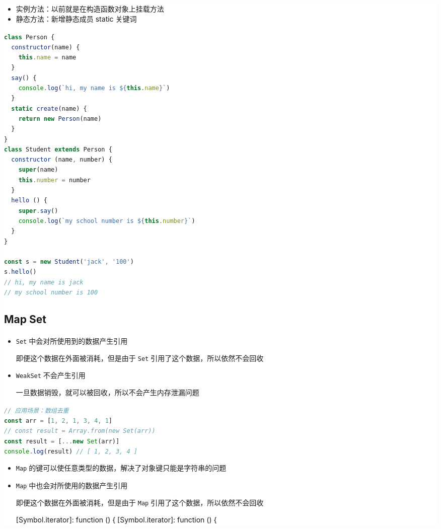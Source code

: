 - 实例方法：以前就是在构造函数对象上挂载方法
- 静态方法：新增静态成员 static 关键词

```js
class Person {
  constructor(name) {
    this.name = name
  }
  say() {
    console.log(`hi, my name is ${this.name}`)
  }
  static create(name) {
    return new Person(name)
  }
}
class Student extends Person {
  constructor (name, number) {
    super(name)
    this.number = number
  }
  hello () {
    super.say()
    console.log(`my school number is ${this.number}`)
  }
}

const s = new Student('jack', '100')
s.hello()
// hi, my name is jack
// my school number is 100
```

## Map Set

- `Set` 中会对所使用到的数据产生引用

  即便这个数据在外面被消耗，但是由于 `Set` 引用了这个数据，所以依然不会回收

- `WeakSet` 不会产生引用

  一旦数据销毁，就可以被回收，所以不会产生内存泄漏问题

```js
// 应用场景：数组去重
const arr = [1, 2, 1, 3, 4, 1]
// const result = Array.from(new Set(arr))
const result = [...new Set(arr)]
console.log(result) // [ 1, 2, 3, 4 ]
```

- `Map` 的键可以使任意类型的数据，解决了对象键只能是字符串的问题

- `Map` 中也会对所使用的数据产生引用

  即便这个数据在外面被消耗，但是由于 `Map` 引用了这个数据，所以依然不会回收


  [Math.random()]: 234
  [Symbol()]: 123,
  [Symbol()]: 234,
  [name]: 'zce',
  [Symbol.toStringTag]: 'XObject'
  [Symbol.iterator]: function () {
  [Symbol.iterator]: function () {